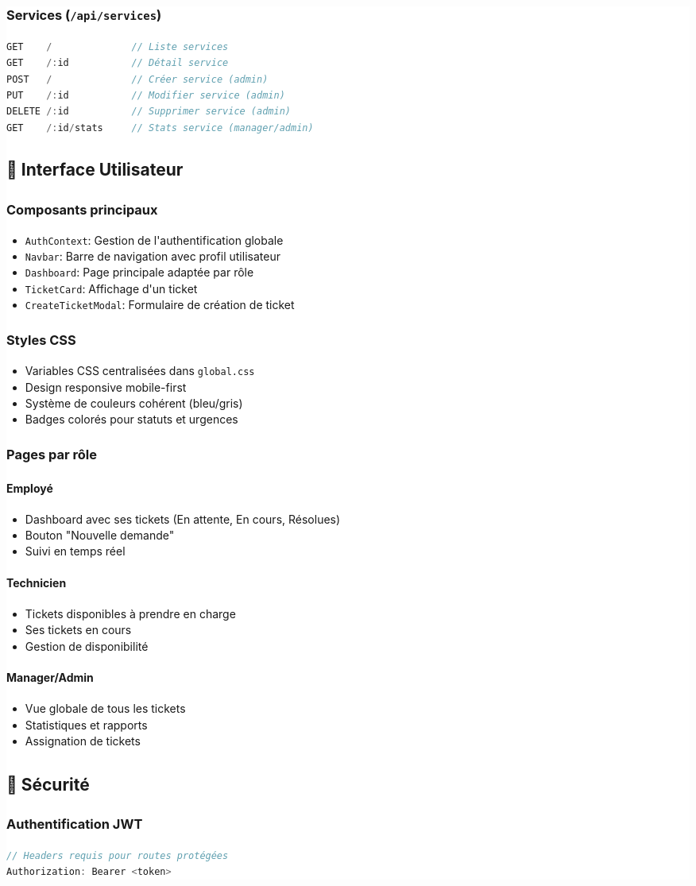 ### Services (`/api/services`)
```javascript
GET    /              // Liste services
GET    /:id           // Détail service
POST   /              // Créer service (admin)
PUT    /:id           // Modifier service (admin)
DELETE /:id           // Supprimer service (admin)
GET    /:id/stats     // Stats service (manager/admin)
```

## 🎨 Interface Utilisateur

### Composants principaux
- `AuthContext`: Gestion de l'authentification globale
- `Navbar`: Barre de navigation avec profil utilisateur
- `Dashboard`: Page principale adaptée par rôle
- `TicketCard`: Affichage d'un ticket
- `CreateTicketModal`: Formulaire de création de ticket

### Styles CSS
- Variables CSS centralisées dans `global.css`
- Design responsive mobile-first
- Système de couleurs cohérent (bleu/gris)
- Badges colorés pour statuts et urgences

### Pages par rôle

#### Employé
- Dashboard avec ses tickets (En attente, En cours, Résolues)
- Bouton "Nouvelle demande"
- Suivi en temps réel

#### Technicien
- Tickets disponibles à prendre en charge
- Ses tickets en cours
- Gestion de disponibilité

#### Manager/Admin
- Vue globale de tous les tickets
- Statistiques et rapports
- Assignation de tickets

## 🔐 Sécurité

### Authentification JWT
```javascript
// Headers requis pour routes protégées
Authorization: Bearer <token>
```
